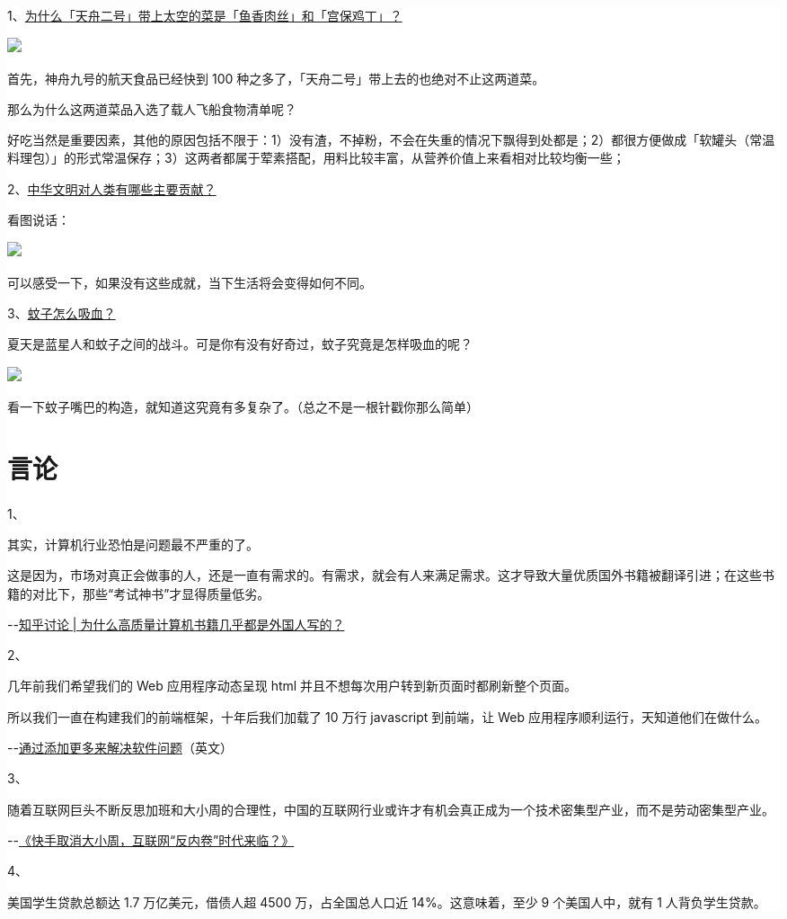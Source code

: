 1、[为什么「天舟二号」带上太空的菜是「鱼香肉丝」和「宫保鸡丁」？](https://daily.zhihu.com/story/9737383 "为什么「天舟二号」带上太空的菜是「鱼香肉丝」和「宫保鸡丁」？")

![](https://cdn.jsdelivr.net/gh/wmyskxz/BlogImage02/2021-6-24/1624523420550-image.png)

首先，神舟九号的航天食品已经快到 100 种之多了，「天舟二号」带上去的也绝对不止这两道菜。

那么为什么这两道菜品入选了载人飞船食物清单呢？

好吃当然是重要因素，其他的原因包括不限于：1）没有渣，不掉粉，不会在失重的情况下飘得到处都是；2）都很方便做成「软罐头（常温料理包）」的形式常温保存；3）这两者都属于荤素搭配，用料比较丰富，从营养价值上来看相对比较均衡一些；

2、[中华文明对人类有哪些主要贡献？](https://daily.zhihu.com/story/9737458 "中华文明对人类有哪些主要贡献？")

看图说话：

![](https://cdn.jsdelivr.net/gh/wmyskxz/BlogImage02/2021-6-26/1624705200779-image.png)

可以感受一下，如果没有这些成就，当下生活将会变得如何不同。

3、[蚊子怎么吸血？](https://news.cnblogs.com/n/696595/ "超清动图：原来蚊子吸血这么复杂？才不是一根针在戳你呢")

夏天是蓝星人和蚊子之间的战斗。可是你有没有好奇过，蚊子究竟是怎样吸血的呢？

![](https://cdn.jsdelivr.net/gh/wmyskxz/BlogImage02/2021-6-27/1624755796715-image.png)

看一下蚊子嘴巴的构造，就知道这究竟有多复杂了。（总之不是一根针戳你那么简单）


# 言论

1、

其实，计算机行业恐怕是问题最不严重的了。

这是因为，市场对真正会做事的人，还是一直有需求的。有需求，就会有人来满足需求。这才导致大量优质国外书籍被翻译引进；在这些书籍的对比下，那些“考试神书”才显得质量低劣。

--[知乎讨论 | 为什么高质量计算机书籍几乎都是外国人写的？](https://www.zhihu.com/question/26731218/answer/373997457 "知乎讨论 | 为什么高质量计算机书籍几乎都是外国人写的？")

2、

几年前我们希望我们的 Web 应用程序动态呈现 html 并且不想每次用户转到新页面时都刷新整个页面。

所以我们一直在构建我们的前端框架，十年后我们加载了 10 万行 javascript 到前端，让 Web 应用程序顺利运行，天知道他们在做什么。

--[通过添加更多来解决软件问题](https://dilumn.github.io/programming/2021/06/26/Solve-software-problems-by-adding-more/ "通过添加更多来解决软件问题")（英文）

3、

随着互联网巨头不断反思加班和大小周的合理性，中国的互联网行业或许才有机会真正成为一个技术密集型产业，而不是劳动密集型产业。

--[《快手取消大小周，互联网“反内卷”时代来临？》](https://www.allnow.com/post/60d5bba1473b647e8e3c8e02 "《快手取消大小周，互联网“反内卷”时代来临？》")

4、

美国学生贷款总额达 1.7 万亿美元，借债人超 4500 万，占全国总人口近 14%。这意味着，至少 9 个美国人中，就有 1 人背负学生贷款。
